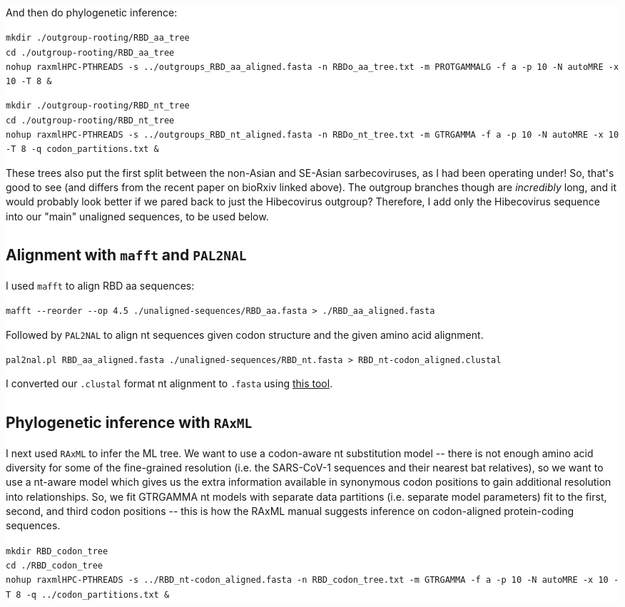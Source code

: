 And then do phylogenetic inference:
```
mkdir ./outgroup-rooting/RBD_aa_tree
cd ./outgroup-rooting/RBD_aa_tree
nohup raxmlHPC-PTHREADS -s ../outgroups_RBD_aa_aligned.fasta -n RBDo_aa_tree.txt -m PROTGAMMALG -f a -p 10 -N autoMRE -x 10 -T 8 &
```

```
mkdir ./outgroup-rooting/RBD_nt_tree
cd ./outgroup-rooting/RBD_nt_tree
nohup raxmlHPC-PTHREADS -s ../outgroups_RBD_nt_aligned.fasta -n RBDo_nt_tree.txt -m GTRGAMMA -f a -p 10 -N autoMRE -x 10 -T 8 -q codon_partitions.txt &
```

These trees also put the first split between the non-Asian and SE-Asian sarbecoviruses, as I had been operating under! So, that's good to see (and differs from the recent paper on bioRxiv linked above). The outgroup branches though are *incredibly* long, and it would probably look better if we pared back to just the Hibecovirus outgroup? Therefore, I add only the Hibecovirus sequence into our "main" unaligned sequences, to be used below.


## Alignment with `mafft` and `PAL2NAL`

I used `mafft` to align RBD aa sequences:

```
mafft --reorder --op 4.5 ./unaligned-sequences/RBD_aa.fasta > ./RBD_aa_aligned.fasta
```

Followed by `PAL2NAL` to align nt sequences given codon structure and the given amino acid alignment.

```
pal2nal.pl RBD_aa_aligned.fasta ./unaligned-sequences/RBD_nt.fasta > RBD_nt-codon_aligned.clustal
```

I converted our `.clustal` format nt alignment to `.fasta` using [this tool](https://www.hiv.lanl.gov/content/sequence/FORMAT_CONVERSION/form.html).

## Phylogenetic inference with `RAxML`

I next used `RAxML` to infer the ML tree. We want to use a codon-aware nt substitution model -- there is not enough amino acid diversity for some of the fine-grained resolution (i.e. the SARS-CoV-1 sequences and their nearest bat relatives), so we want to use a nt-aware model which gives us the extra information available in synonymous codon positions to gain additional resolution into relationships. So, we fit GTRGAMMA nt models with separate data partitions (i.e. separate model parameters) fit to the first, second, and third codon positions -- this is how the RAxML manual suggests inference on codon-aligned protein-coding sequences.


```
mkdir RBD_codon_tree
cd ./RBD_codon_tree
nohup raxmlHPC-PTHREADS -s ../RBD_nt-codon_aligned.fasta -n RBD_codon_tree.txt -m GTRGAMMA -f a -p 10 -N autoMRE -x 10 -T 8 -q ../codon_partitions.txt &
```
